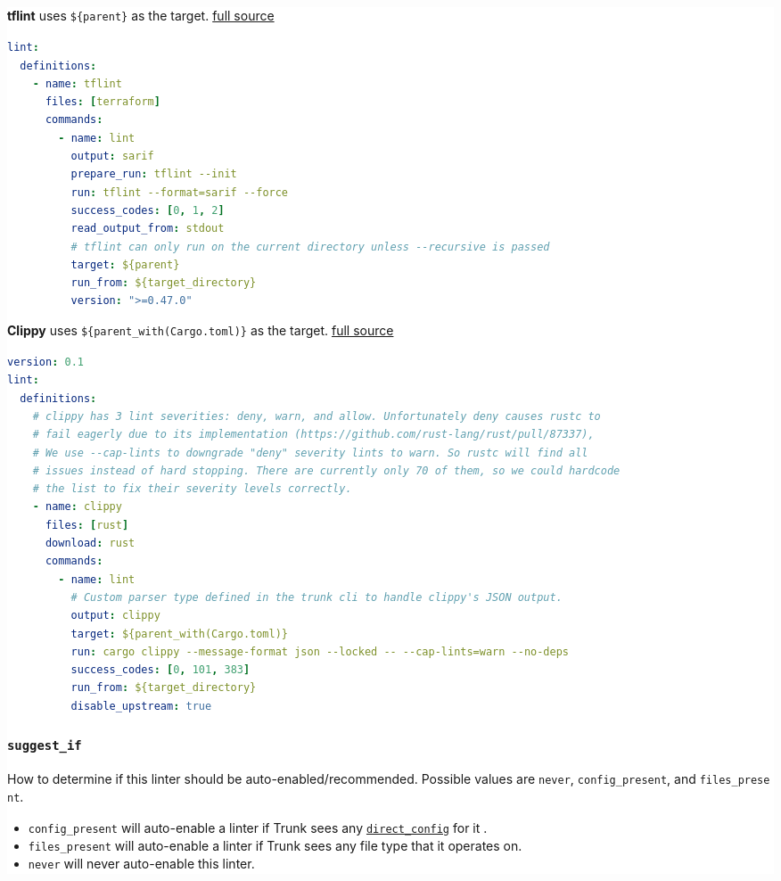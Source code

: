 **tflint** uses `${parent}` as the target.
[full source](https://github.com/trunk-io/plugins/blob/main/linters/tflint/plugin.yaml)

```yaml
lint:
  definitions:
    - name: tflint
      files: [terraform]
      commands:
        - name: lint
          output: sarif
          prepare_run: tflint --init
          run: tflint --format=sarif --force
          success_codes: [0, 1, 2]
          read_output_from: stdout
          # tflint can only run on the current directory unless --recursive is passed
          target: ${parent}
          run_from: ${target_directory}
          version: ">=0.47.0"
```

**Clippy** uses `${parent_with(Cargo.toml)}` as the target.
[full source](https://github.com/trunk-io/plugins/blob/main/linters/clippy/plugin.yaml)

```yaml
version: 0.1
lint:
  definitions:
    # clippy has 3 lint severities: deny, warn, and allow. Unfortunately deny causes rustc to
    # fail eagerly due to its implementation (https://github.com/rust-lang/rust/pull/87337),
    # We use --cap-lints to downgrade "deny" severity lints to warn. So rustc will find all
    # issues instead of hard stopping. There are currently only 70 of them, so we could hardcode
    # the list to fix their severity levels correctly.
    - name: clippy
      files: [rust]
      download: rust
      commands:
        - name: lint
          # Custom parser type defined in the trunk cli to handle clippy's JSON output.
          output: clippy
          target: ${parent_with(Cargo.toml)}
          run: cargo clippy --message-format json --locked -- --cap-lints=warn --no-deps
          success_codes: [0, 101, 383]
          run_from: ${target_directory}
          disable_upstream: true
```


### `suggest_if`

How to determine if this linter should be auto-enabled/recommended. Possible 
values are `never`, `config_present`, and `files_present`.

* `config_present` will auto-enable a linter if Trunk sees any [`direct_config`](#direct_configs) for it .
* `files_present` will auto-enable a linter if Trunk sees any file type that it operates on.
* `never` will never auto-enable this linter.


[//]: # (`linters`: maps a linter name to it's corresponding linter definition)
[//]: # (`shared_configs`: ???)
[//]: # (TODO: **check values** &#40;stdout, stderr, tmp_file&#41; )
[//]: # (TODO: **link to output docs**)
[//]: # (TODO: **link to section with more  examples**.)
[//]: # (TODO: **explain how trunk does caching in another page**)
[//]: # (TODO: **link to a deeper explanation for when you set this to false**)
[//]: # (TODO: link to deeper explanation** )
[//]: # (TODO: link to deeper explanation of version constraints with example)
[//]: # (TODO: link to deeper docs.)
[//]: # (TODO: link to deeper explanation)
[//]: # (## JSON `trunk.yaml` Schema)
[//]: # (For even more details, you can refer to [the JSON schema for `trunk.yaml`]&#40;https://static.trunk.io/pub/trunk-yaml-schema.json&#41;)